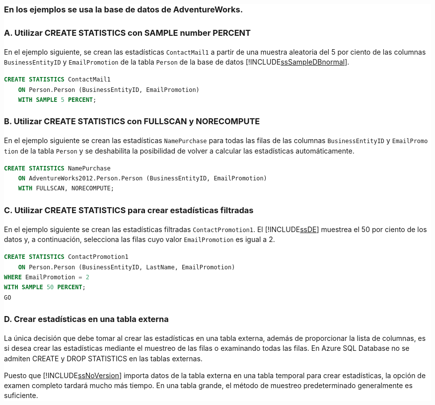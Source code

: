### <a name="examples-use-the-adventureworks-database"></a>En los ejemplos se usa la base de datos de AdventureWorks.  

### <a name="a-using-create-statistics-with-sample-number-percent"></a>A. Utilizar CREATE STATISTICS con SAMPLE number PERCENT  
 En el ejemplo siguiente, se crean las estadísticas `ContactMail1` a partir de una muestra aleatoria del 5 por ciento de las columnas `BusinessEntityID` y `EmailPromotion` de la tabla `Person` de la base de datos [!INCLUDE[ssSampleDBnormal](../../includes/sssampledbnormal-md.md)].  
  
```sql  
CREATE STATISTICS ContactMail1  
    ON Person.Person (BusinessEntityID, EmailPromotion)  
    WITH SAMPLE 5 PERCENT;  
```  
  
### <a name="b-using-create-statistics-with-fullscan-and-norecompute"></a>B. Utilizar CREATE STATISTICS con FULLSCAN y NORECOMPUTE  
 En el ejemplo siguiente se crean las estadísticas `NamePurchase` para todas las filas de las columnas `BusinessEntityID` y `EmailPromotion` de la tabla `Person` y se deshabilita la posibilidad de volver a calcular las estadísticas automáticamente.  
  
```sql  
CREATE STATISTICS NamePurchase  
    ON AdventureWorks2012.Person.Person (BusinessEntityID, EmailPromotion)  
    WITH FULLSCAN, NORECOMPUTE;  
```  
  
### <a name="c-using-create-statistics-to-create-filtered-statistics"></a>C. Utilizar CREATE STATISTICS para crear estadísticas filtradas  
 En el ejemplo siguiente se crean las estadísticas filtradas `ContactPromotion1`. El [!INCLUDE[ssDE](../../includes/ssde-md.md)] muestrea el 50 por ciento de los datos y, a continuación, selecciona las filas cuyo valor `EmailPromotion` es igual a 2.  
  
```sql  
CREATE STATISTICS ContactPromotion1  
    ON Person.Person (BusinessEntityID, LastName, EmailPromotion)  
WHERE EmailPromotion = 2  
WITH SAMPLE 50 PERCENT;  
GO  
```  
  
### <a name="d-create-statistics-on-an-external-table"></a>D. Crear estadísticas en una tabla externa  
 La única decisión que debe tomar al crear las estadísticas en una tabla externa, además de proporcionar la lista de columnas, es si desea crear las estadísticas mediante el muestreo de las filas o examinando todas las filas. En Azure SQL Database no se admiten CREATE y DROP STATISTICS en las tablas externas.
  
 Puesto que [!INCLUDE[ssNoVersion](../../includes/ssnoversion-md.md)] importa datos de la tabla externa en una tabla temporal para crear estadísticas, la opción de examen completo tardará mucho más tiempo. En una tabla grande, el método de muestreo predeterminado generalmente es suficiente.  
  